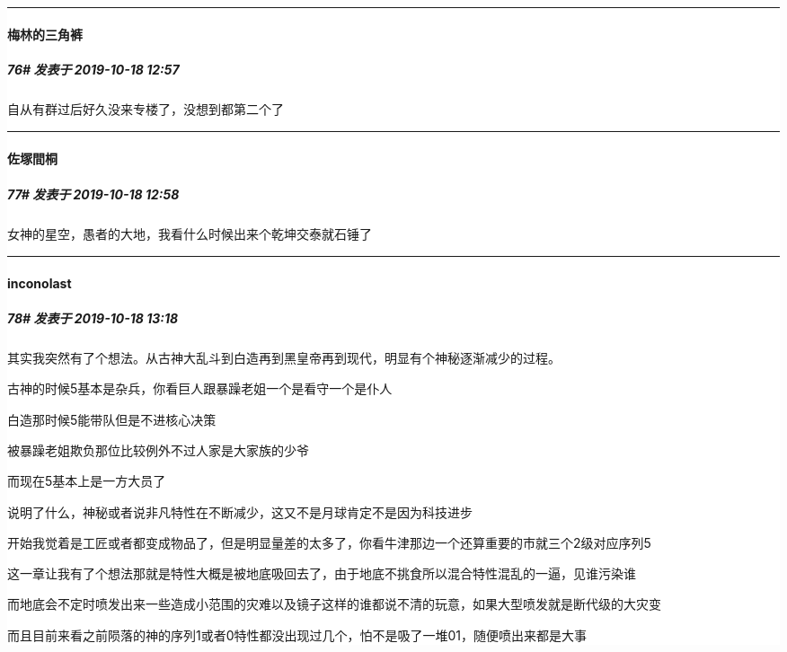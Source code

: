 





*****

####  梅林的三角裤  
##### 76#       发表于 2019-10-18 12:57




自从有群过后好久没来专楼了，没想到都第二个了







*****

####  佐塚間桐  
##### 77#       发表于 2019-10-18 12:58




女神的星空，愚者的大地，我看什么时候出来个乾坤交泰就石锤了







*****

####  inconolast  
##### 78#       发表于 2019-10-18 13:18




其实我突然有了个想法。从古神大乱斗到白造再到黑皇帝再到现代，明显有个神秘逐渐减少的过程。

古神的时候5基本是杂兵，你看巨人跟暴躁老姐一个是看守一个是仆人

白造那时候5能带队但是不进核心决策

被暴躁老姐欺负那位比较例外不过人家是大家族的少爷

而现在5基本上是一方大员了

说明了什么，神秘或者说非凡特性在不断减少，这又不是月球肯定不是因为科技进步

开始我觉着是工匠或者都变成物品了，但是明显量差的太多了，你看牛津那边一个还算重要的市就三个2级对应序列5

这一章让我有了个想法那就是特性大概是被地底吸回去了，由于地底不挑食所以混合特性混乱的一逼，见谁污染谁

而地底会不定时喷发出来一些造成小范围的灾难以及镜子这样的谁都说不清的玩意，如果大型喷发就是断代级的大灾变

而且目前来看之前陨落的神的序列1或者0特性都没出现过几个，怕不是吸了一堆01，随便喷出来都是大事




